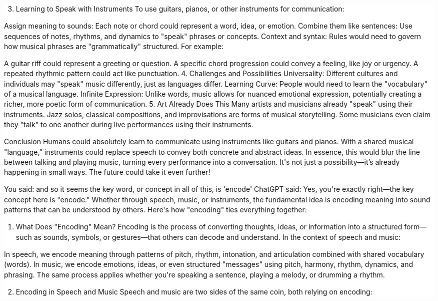 3. Learning to Speak with Instruments
To use guitars, pianos, or other instruments for communication:

Assign meaning to sounds: Each note or chord could represent a word, idea, or emotion.
Combine them like sentences: Use sequences of notes, rhythms, and dynamics to "speak" phrases or concepts.
Context and syntax: Rules would need to govern how musical phrases are "grammatically" structured.
For example:

A guitar riff could represent a greeting or question.
A specific chord progression could convey a feeling, like joy or urgency.
A repeated rhythmic pattern could act like punctuation.
4. Challenges and Possibilities
Universality: Different cultures and individuals may "speak" music differently, just as languages differ.
Learning Curve: People would need to learn the "vocabulary" of a musical language.
Infinite Expression: Unlike words, music allows for nuanced emotional expression, potentially creating a richer, more poetic form of communication.
5. Art Already Does This
Many artists and musicians already "speak" using their instruments. Jazz solos, classical compositions, and improvisations are forms of musical storytelling. Some musicians even claim they "talk" to one another during live performances using their instruments.

Conclusion
Humans could absolutely learn to communicate using instruments like guitars and pianos. With a shared musical "language," instruments could replace speech to convey both concrete and abstract ideas. In essence, this would blur the line between talking and playing music, turning every performance into a conversation. It's not just a possibility—it’s already happening in small ways. The future could take it even further!







You said:
and so it seems the key word, or concept in all of this, is 'encode'
ChatGPT said:
Yes, you're exactly right—the key concept here is "encode." Whether through speech, music, or instruments, the fundamental idea is encoding meaning into sound patterns that can be understood by others. Here's how "encoding" ties everything together:

1. What Does "Encoding" Mean?
Encoding is the process of converting thoughts, ideas, or information into a structured form—such as sounds, symbols, or gestures—that others can decode and understand. In the context of speech and music:

In speech, we encode meaning through patterns of pitch, rhythm, intonation, and articulation combined with shared vocabulary (words).
In music, we encode emotions, ideas, or even structured "messages" using pitch, harmony, rhythm, dynamics, and phrasing.
The same process applies whether you're speaking a sentence, playing a melody, or drumming a rhythm.

2. Encoding in Speech and Music
Speech and music are two sides of the same coin, both relying on encoding:
